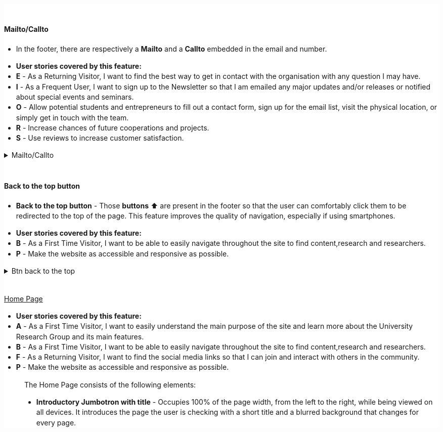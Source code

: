 <br>

#### Mailto/Callto
- In the footer, there are respectively a **Mailto** and a **Callto** embedded in the email and number.
<ul>
    <li><strong>User stories covered by this feature:</strong>  
    </li>
    <li><strong>E</strong> - As a Returning Visitor, I want to find the best way to get in contact with the organisation with any question I may have.
    </li>
    <li><strong>I</strong> - As a Frequent User, I want to sign up to the Newsletter so that I am emailed any major updates and/or releases or notified about special events and seminars.
    </li>
    <li><strong>O</strong> - Allow potential students and entrepreneurs to fill out a contact form, sign up for the email list, visit the physical location, or simply get in touch with the team.
    </li>
    <li><strong>R</strong> - Increase chances of future cooperations and projects.
    </li>
    <li><strong>S</strong> - Use reviews to increase customer satisfaction.
    </li>
</ul>
  <details><summary>Mailto/Callto</summary></details>

<br>

#### Back to the top button
- **Back to the top button**  - Those <strong>buttons</strong> :arrow_up: are present in the footer so that the user can comfortably click them to be redirected to the top of the page. This feature improves the quality of navigation, especially if using smartphones.
<ul>
    <li><strong>User stories covered by this feature:</strong>  
    </li>
    <li><strong>B</strong> - As a First Time Visitor, I want to be able to easily navigate throughout the site to find content,research and researchers.
    </li>
    <li><strong>P</strong> - Make the website as accessible and responsive as possible.
    </li>
</ul>
  <details><summary>Btn back to the top</summary></details>

<br>

<dl>
  <dt><a href="index.html" target="_blank" alt="Research group Home Page">Home Page</a></dt>
     <ul>
         <li><strong>User stories covered by this feature:</strong>  
      </li>
          <li><strong>A</strong> - As a First Time Visitor, I want to easily understand the main purpose of the site and learn more about the University Research Group and its main features.
      </li>
          <li><strong>B</strong> - As a First Time Visitor, I want to be able to easily navigate throughout the site to find content,research and researchers.
      </li>
          <li><strong>F</strong> - As a Returning Visitor, I want to find the social media links so that I can join and interact with others in the community.
      </li>
          <li><strong>P</strong> - Make the website as accessible and responsive as possible.
      </li>
     </ul>
  <dd>The Home Page consists of the following elements:
     <ul>
          <li><strong>Introductory Jumbotron with title</strong> - Occupies 100% of the page width, from the left to the right, while being viewed on all devices. It introduces the page the user is checking with a short title and a blurred background that changes for every page.